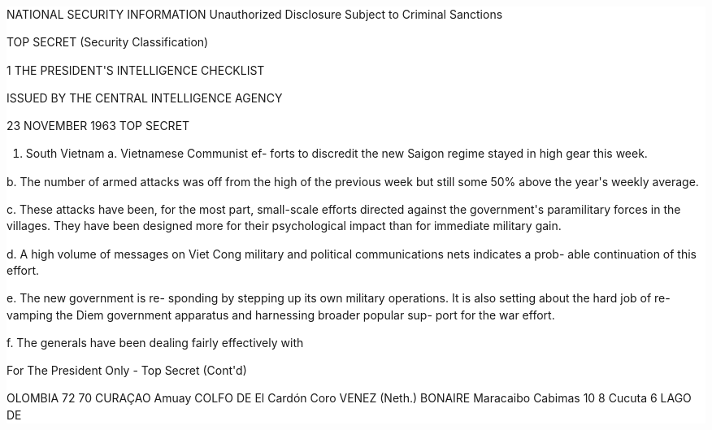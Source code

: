 NATIONAL SECURITY INFORMATION
Unauthorized Disclosure Subject to Criminal Sanctions

TOP SECRET
(Security Classification)

1
THE PRESIDENT'S
INTELLIGENCE CHECKLIST

ISSUED BY THE
CENTRAL INTELLIGENCE AGENCY

23 NOVEMBER 1963
TOP SECRET

1. South Vietnam
a. Vietnamese Communist ef-
forts to discredit the new Saigon
regime stayed in high gear this
week.

b. The number of armed attacks
was off from the high of the previous
week but still some 50% above the
year's weekly average.

c. These attacks have been,
for the most part, small-scale efforts
directed against the government's
paramilitary forces in the villages.
They have been designed more for
their psychological impact than for
immediate military gain.

d. A high volume of messages
on Viet Cong military and political
communications nets indicates a prob-
able continuation of this effort.

e. The new government is re-
sponding by stepping up its own
military operations. It is also
setting about the hard job of re-
vamping the Diem government apparatus
and harnessing broader popular sup-
port for the war effort.

f. The generals have been
dealing fairly effectively with

For The President Only - Top Secret (Cont'd)

OLOMBIA
72
70
CURAÇAO
Amuay
COLFO DE El Cardón
Coro
VENEZ
(Neth.) BONAIRE
Maracaibo
Cabimas
10
8
Cucuta
6
LAGO DE